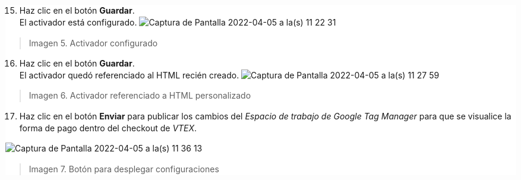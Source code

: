 15. Haz clic en el botón **Guardar**. <br>
El activador está configurado. 
![Captura de Pantalla 2022-04-05 a la(s) 11 22 31](https://user-images.githubusercontent.com/101224062/163463270-4e256f23-24ff-4d69-9484-7ec54de357e0.png)
> Imagen 5. Activador configurado


16. Haz clic en el botón **Guardar**. <br>
El activador quedó referenciado al HTML recién creado. 
![Captura de Pantalla 2022-04-05 a la(s) 11 27 59](https://user-images.githubusercontent.com/101224062/163467550-fa24c0bf-9827-4c1c-9bfb-9fc0e7db4e5c.png)
> Imagen 6. Activador referenciado a HTML personalizado

17. Haz clic en el botón **Enviar** para publicar los cambios del _Espacio de trabajo de Google Tag Manager_ para que se visualice la forma de pago dentro del checkout de _VTEX_.

![Captura de Pantalla 2022-04-05 a la(s) 11 36 13](https://user-images.githubusercontent.com/101224062/163467691-62f61058-8cad-4c37-a6a0-990ac7150dac.png)
> Imagen 7. Botón para desplegar configuraciones
 